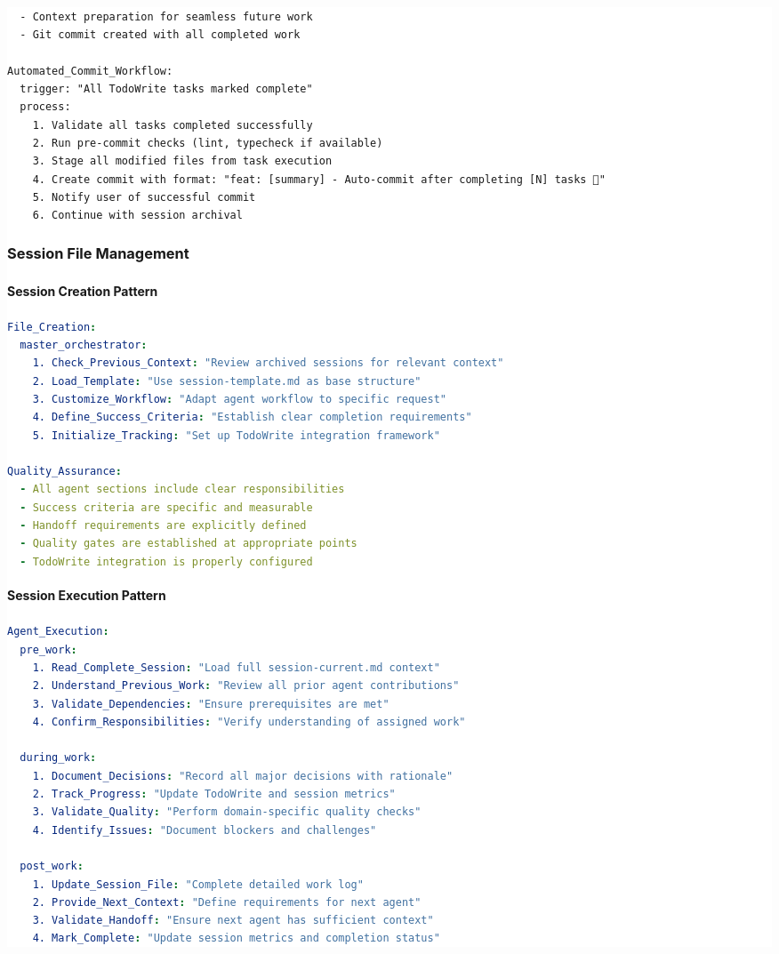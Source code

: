 ```
  - Context preparation for seamless future work
  - Git commit created with all completed work

Automated_Commit_Workflow:
  trigger: "All TodoWrite tasks marked complete"
  process:
    1. Validate all tasks completed successfully
    2. Run pre-commit checks (lint, typecheck if available)
    3. Stage all modified files from task execution
    4. Create commit with format: "feat: [summary] - Auto-commit after completing [N] tasks 🤖"
    5. Notify user of successful commit
    6. Continue with session archival
```

### **Session File Management**

#### **Session Creation Pattern**
```yaml
File_Creation:
  master_orchestrator:
    1. Check_Previous_Context: "Review archived sessions for relevant context"
    2. Load_Template: "Use session-template.md as base structure"
    3. Customize_Workflow: "Adapt agent workflow to specific request"
    4. Define_Success_Criteria: "Establish clear completion requirements"
    5. Initialize_Tracking: "Set up TodoWrite integration framework"

Quality_Assurance:
  - All agent sections include clear responsibilities
  - Success criteria are specific and measurable
  - Handoff requirements are explicitly defined
  - Quality gates are established at appropriate points
  - TodoWrite integration is properly configured
```

#### **Session Execution Pattern**
```yaml
Agent_Execution:
  pre_work:
    1. Read_Complete_Session: "Load full session-current.md context"
    2. Understand_Previous_Work: "Review all prior agent contributions"
    3. Validate_Dependencies: "Ensure prerequisites are met"
    4. Confirm_Responsibilities: "Verify understanding of assigned work"

  during_work:
    1. Document_Decisions: "Record all major decisions with rationale"
    2. Track_Progress: "Update TodoWrite and session metrics"
    3. Validate_Quality: "Perform domain-specific quality checks"
    4. Identify_Issues: "Document blockers and challenges"

  post_work:
    1. Update_Session_File: "Complete detailed work log"
    2. Provide_Next_Context: "Define requirements for next agent"
    3. Validate_Handoff: "Ensure next agent has sufficient context"
    4. Mark_Complete: "Update session metrics and completion status"
```

